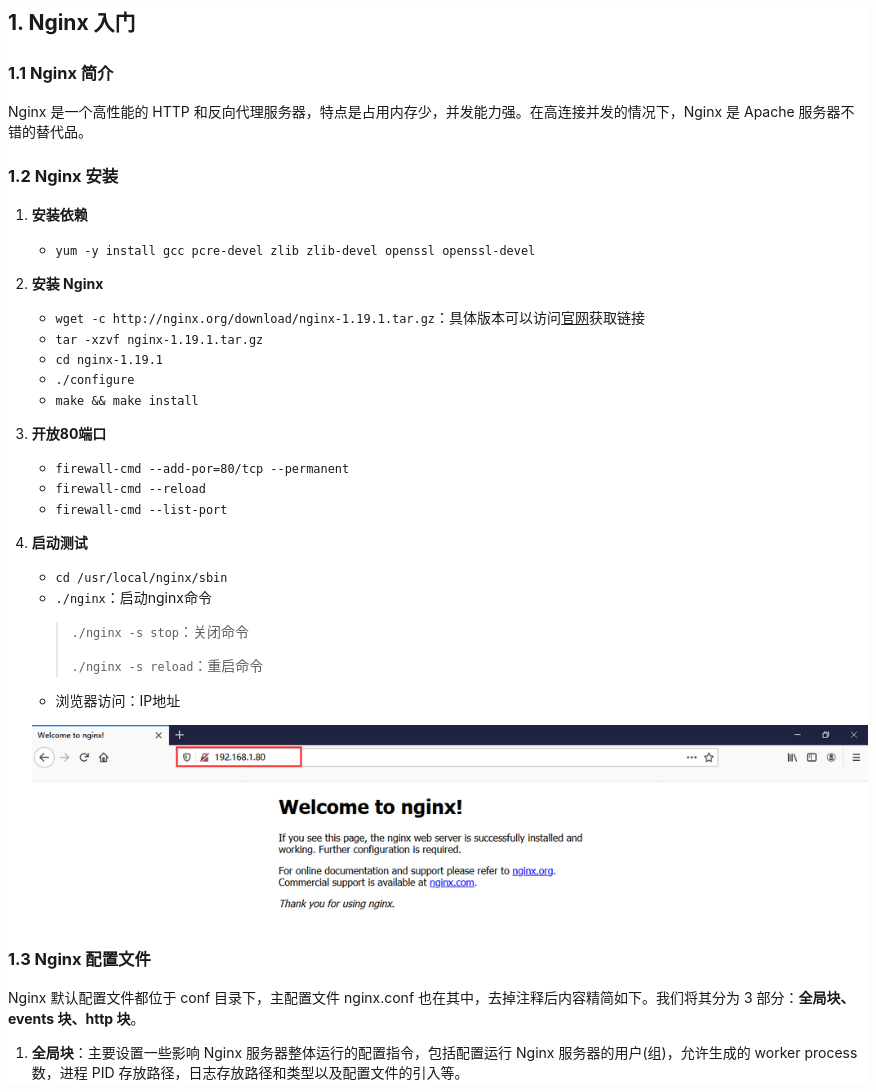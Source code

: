 ## 1. Nginx 入门

### 1.1 Nginx 简介

Nginx 是一个高性能的 HTTP 和反向代理服务器，特点是占用内存少，并发能力强。在高连接并发的情况下，Nginx 是 Apache 服务器不错的替代品。

### 1.2 Nginx 安装

1. **安装依赖**

   * `yum -y install gcc pcre-devel zlib zlib-devel openssl openssl-devel`

2. **安装 Nginx**

   * `wget -c http://nginx.org/download/nginx-1.19.1.tar.gz`：具体版本可以访问[官网](http://nginx.org/)获取链接
   * `tar -xzvf nginx-1.19.1.tar.gz`
   * `cd nginx-1.19.1`
   * `./configure`
   * `make && make install`

3. **开放80端口**

   * `firewall-cmd --add-por=80/tcp --permanent`
   * `firewall-cmd --reload`
   * `firewall-cmd --list-port`

4. **启动测试**

   * `cd /usr/local/nginx/sbin`
   * `./nginx`：启动nginx命令
   
   > `./nginx -s stop`：关闭命令
   >
   > `./nginx -s reload`：重启命令
   
   * 浏览器访问：IP地址
   
   ![nginx安装](./images/Nginx/nginx安装.png)

   

### 1.3 Nginx 配置文件

Nginx 默认配置文件都位于 conf 目录下，主配置文件 nginx.conf 也在其中，去掉注释后内容精简如下。我们将其分为 3 部分：**全局块、events 块、http 块**。

1. **全局块**：主要设置一些影响 Nginx 服务器整体运行的配置指令，包括配置运行 Nginx 服务器的用户(组)，允许生成的 worker process 数，进程 PID 存放路径，日志存放路径和类型以及配置文件的引入等。

